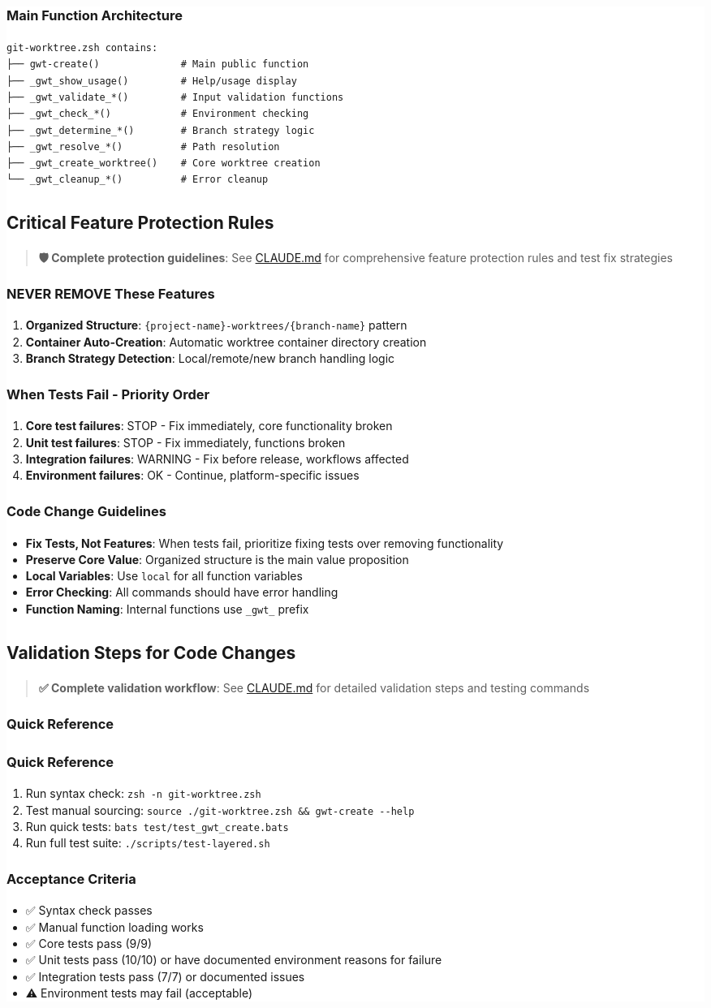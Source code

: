 ### Main Function Architecture
```
git-worktree.zsh contains:
├── gwt-create()              # Main public function
├── _gwt_show_usage()         # Help/usage display
├── _gwt_validate_*()         # Input validation functions
├── _gwt_check_*()            # Environment checking
├── _gwt_determine_*()        # Branch strategy logic
├── _gwt_resolve_*()          # Path resolution
├── _gwt_create_worktree()    # Core worktree creation
└── _gwt_cleanup_*()          # Error cleanup
```

## Critical Feature Protection Rules

> **🛡️ Complete protection guidelines**: See [CLAUDE.md](CLAUDE.md) for comprehensive feature protection rules and test fix strategies

### NEVER REMOVE These Features
1. **Organized Structure**: `{project-name}-worktrees/{branch-name}` pattern
2. **Container Auto-Creation**: Automatic worktree container directory creation
3. **Branch Strategy Detection**: Local/remote/new branch handling logic

### When Tests Fail - Priority Order
1. **Core test failures**: STOP - Fix immediately, core functionality broken
2. **Unit test failures**: STOP - Fix immediately, functions broken  
3. **Integration failures**: WARNING - Fix before release, workflows affected
4. **Environment failures**: OK - Continue, platform-specific issues

### Code Change Guidelines
- **Fix Tests, Not Features**: When tests fail, prioritize fixing tests over removing functionality
- **Preserve Core Value**: Organized structure is the main value proposition
- **Local Variables**: Use `local` for all function variables
- **Error Checking**: All commands should have error handling
- **Function Naming**: Internal functions use `_gwt_` prefix

## Validation Steps for Code Changes

> **✅ Complete validation workflow**: See [CLAUDE.md](CLAUDE.md) for detailed validation steps and testing commands

### Quick Reference
### Quick Reference
1. Run syntax check: `zsh -n git-worktree.zsh`
2. Test manual sourcing: `source ./git-worktree.zsh && gwt-create --help`
3. Run quick tests: `bats test/test_gwt_create.bats`
4. Run full test suite: `./scripts/test-layered.sh`

### Acceptance Criteria
- ✅ Syntax check passes
- ✅ Manual function loading works
- ✅ Core tests pass (9/9)
- ✅ Unit tests pass (10/10) or have documented environment reasons for failure
- ✅ Integration tests pass (7/7) or documented issues
- ⚠️ Environment tests may fail (acceptable)
